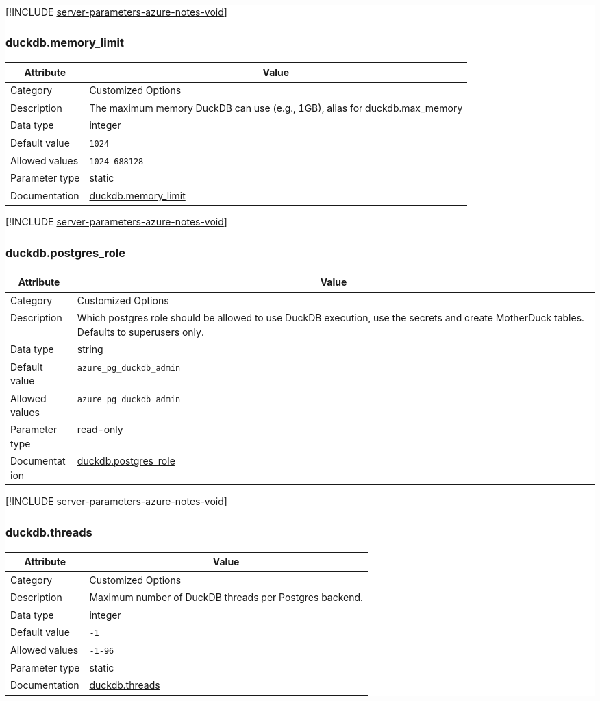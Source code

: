 
[!INCLUDE [server-parameters-azure-notes-void](./server-parameters-azure-notes-void.md)]



### duckdb.memory_limit

| Attribute | Value |
| --- | --- |
| Category | Customized Options |
| Description | The maximum memory DuckDB can use (e.g., 1GB), alias for duckdb.max_memory |
| Data type | integer |
| Default value | `1024` |
| Allowed values | `1024-688128` |
| Parameter type | static |
| Documentation | [duckdb.memory_limit](https://github.com/duckdb/pg_duckdb) |


[!INCLUDE [server-parameters-azure-notes-void](./server-parameters-azure-notes-void.md)]



### duckdb.postgres_role

| Attribute | Value |
| --- | --- |
| Category | Customized Options |
| Description | Which postgres role should be allowed to use DuckDB execution, use the secrets and create MotherDuck tables. Defaults to superusers only. |
| Data type | string |
| Default value | `azure_pg_duckdb_admin` |
| Allowed values | `azure_pg_duckdb_admin` |
| Parameter type | read-only |
| Documentation | [duckdb.postgres_role](https://github.com/duckdb/pg_duckdb) |


[!INCLUDE [server-parameters-azure-notes-void](./server-parameters-azure-notes-void.md)]



### duckdb.threads

| Attribute | Value |
| --- | --- |
| Category | Customized Options |
| Description | Maximum number of DuckDB threads per Postgres backend. |
| Data type | integer |
| Default value | `-1` |
| Allowed values | `-1-96` |
| Parameter type | static |
| Documentation | [duckdb.threads](https://github.com/duckdb/pg_duckdb) |
